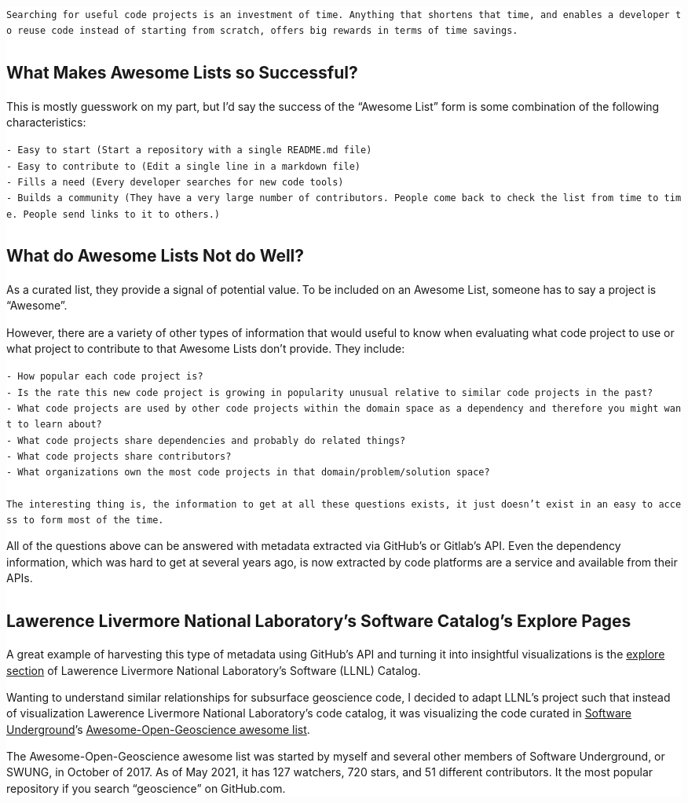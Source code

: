     Searching for useful code projects is an investment of time. Anything that shortens that time, and enables a developer to reuse code instead of starting from scratch, offers big rewards in terms of time savings.

## What Makes Awesome Lists so Successful?

This is mostly guesswork on my part, but I’d say the success of the “Awesome List” form is some combination of the following characteristics:

    - Easy to start (Start a repository with a single README.md file)
    - Easy to contribute to (Edit a single line in a markdown file)
    - Fills a need (Every developer searches for new code tools)
    - Builds a community (They have a very large number of contributors. People come back to check the list from time to time. People send links to it to others.)

## What do Awesome Lists Not do Well?

As a curated list, they provide a signal of potential value. To be included on an Awesome List, someone has to say a project is “Awesome”.

However, there are a variety of other types of information that would useful to know when evaluating what code project to use or what project to contribute to that Awesome Lists don’t provide. They include:

    - How popular each code project is?
    - Is the rate this new code project is growing in popularity unusual relative to similar code projects in the past?
    - What code projects are used by other code projects within the domain space as a dependency and therefore you might want to learn about?
    - What code projects share dependencies and probably do related things?
    - What code projects share contributors?
    - What organizations own the most code projects in that domain/problem/solution space?

    The interesting thing is, the information to get at all these questions exists, it just doesn’t exist in an easy to access to form most of the time.

All of the questions above can be answered with metadata extracted via GitHub’s or Gitlab’s API. Even the dependency information, which was hard to get at several years ago, is now extracted by code platforms are a service and available from their APIs.

## Lawerence Livermore National Laboratory’s Software Catalog’s Explore Pages

A great example of harvesting this type of metadata using GitHub’s API and turning it into insightful visualizations is the <a href="https://software.llnl.gov/">explore section</a> of Lawerence Livermore National Laboratory’s Software (LLNL) Catalog.

Wanting to understand similar relationships for subsurface geoscience code, I decided to adapt LLNL’s project such that instead of visualization Lawerence Livermore National Laboratory’s code catalog, it was visualizing the code curated in <a href="https://softwareunderground.org/">Software Underground</a>’s <a href="https://github.com/softwareunderground/awesome-open-geoscience">Awesome-Open-Geoscience awesome list</a>.

The Awesome-Open-Geoscience awesome list was started by myself and several other members of Software Underground, or SWUNG, in October of 2017. As of May 2021, it has 127 watchers, 720 stars, and 51 different contributors. It the most popular repository if you search “geoscience” on GitHub.com.
